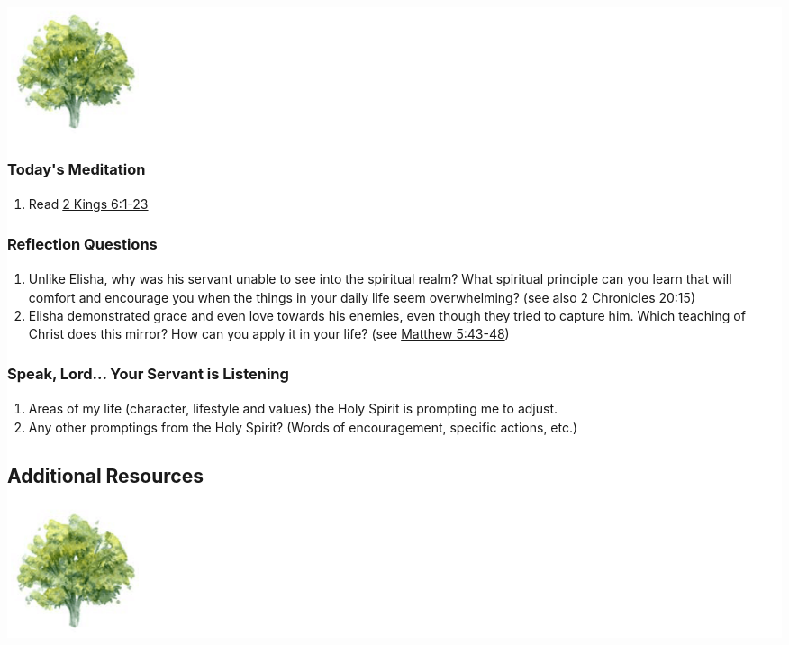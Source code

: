 <img src="/assets/img/tree.png" style="width: 150px">

### Today's Meditation
1. Read [2 Kings 6:1-23](https://www.biblegateway.com/passage/?search=2+Kings+6%3A1-23&version=ESV)


### Reflection Questions
1. Unlike Elisha, why was his servant unable to see into the spiritual realm? What spiritual principle can you learn that will comfort and encourage you when the things in your daily life seem overwhelming? (see also [2 Chronicles 20:15](https://www.biblegateway.com/passage/?search=2+Chronicles+20%3A15&version=ESV))
2. Elisha demonstrated grace and even love towards his enemies, even though they tried to capture him. Which teaching of Christ does this mirror? How can you apply it in your life? (see [Matthew 5:43-48](https://www.biblegateway.com/passage/?search=Matthew+5%3A43-48&version=ESV))

### Speak, Lord... Your Servant is Listening
1. Areas of my life (character, lifestyle and values) the Holy Spirit is prompting me to adjust.
2. Any other promptings from the Holy Spirit? (Words of encouragement, specific actions, etc.)



## Additional Resources

<img src="/assets/img/tree.png" style="width: 150px">
